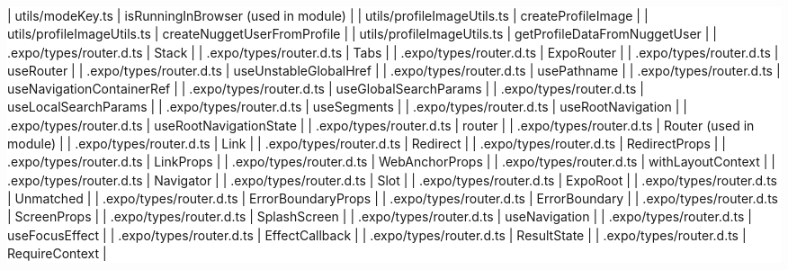| utils/modeKey.ts                                                         | isRunningInBrowser (used in module)         |
| utils/profileImageUtils.ts                                               | createProfileImage                          |
| utils/profileImageUtils.ts                                               | createNuggetUserFromProfile                 |
| utils/profileImageUtils.ts                                               | getProfileDataFromNuggetUser                |
| .expo/types/router.d.ts                                                  | Stack                                       |
| .expo/types/router.d.ts                                                  | Tabs                                        |
| .expo/types/router.d.ts                                                  | ExpoRouter                                  |
| .expo/types/router.d.ts                                                  | useRouter                                   |
| .expo/types/router.d.ts                                                  | useUnstableGlobalHref                       |
| .expo/types/router.d.ts                                                  | usePathname                                 |
| .expo/types/router.d.ts                                                  | useNavigationContainerRef                   |
| .expo/types/router.d.ts                                                  | useGlobalSearchParams                       |
| .expo/types/router.d.ts                                                  | useLocalSearchParams                        |
| .expo/types/router.d.ts                                                  | useSegments                                 |
| .expo/types/router.d.ts                                                  | useRootNavigation                           |
| .expo/types/router.d.ts                                                  | useRootNavigationState                      |
| .expo/types/router.d.ts                                                  | router                                      |
| .expo/types/router.d.ts                                                  | Router (used in module)                     |
| .expo/types/router.d.ts                                                  | Link                                        |
| .expo/types/router.d.ts                                                  | Redirect                                    |
| .expo/types/router.d.ts                                                  | RedirectProps                               |
| .expo/types/router.d.ts                                                  | LinkProps                                   |
| .expo/types/router.d.ts                                                  | WebAnchorProps                              |
| .expo/types/router.d.ts                                                  | withLayoutContext                           |
| .expo/types/router.d.ts                                                  | Navigator                                   |
| .expo/types/router.d.ts                                                  | Slot                                        |
| .expo/types/router.d.ts                                                  | ExpoRoot                                    |
| .expo/types/router.d.ts                                                  | Unmatched                                   |
| .expo/types/router.d.ts                                                  | ErrorBoundaryProps                          |
| .expo/types/router.d.ts                                                  | ErrorBoundary                               |
| .expo/types/router.d.ts                                                  | ScreenProps                                 |
| .expo/types/router.d.ts                                                  | SplashScreen                                |
| .expo/types/router.d.ts                                                  | useNavigation                               |
| .expo/types/router.d.ts                                                  | useFocusEffect                              |
| .expo/types/router.d.ts                                                  | EffectCallback                              |
| .expo/types/router.d.ts                                                  | ResultState                                 |
| .expo/types/router.d.ts                                                  | RequireContext                              |